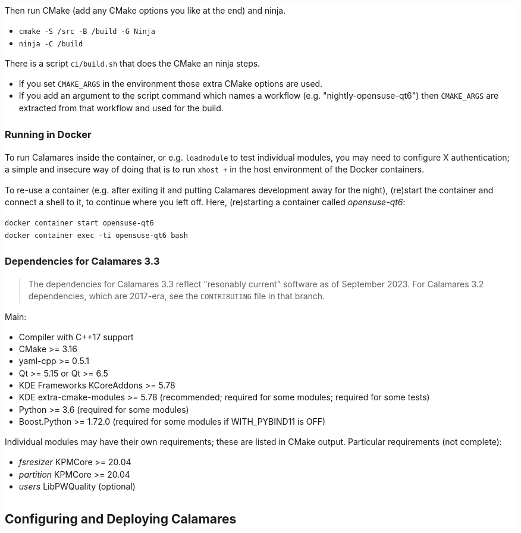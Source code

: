 Then run CMake (add any CMake options you like at the end) and ninja.
- `cmake -S /src -B /build -G Ninja`
- `ninja -C /build`

There is a script `ci/build.sh` that does the CMake an ninja steps.
- If you set `CMAKE_ARGS` in the environment those extra CMake options are used.
- If you add an argument to the script command which names a workflow
  (e.g. "nightly-opensuse-qt6") then `CMAKE_ARGS` are extracted from that
  workflow and used for the build.

### Running in Docker

To run Calamares inside the container, or e.g. `loadmodule` to test
individual modules, you may need to configure X authentication; a
simple and insecure way of doing that is to run `xhost +` in the host
environment of the Docker containers.

To re-use a container (e.g. after exiting it and putting Calamares
development away for the night), (re)start the container and connect
a shell to it, to continue where you left off. Here, (re)starting
a container called *opensuse-qt6*:

```
docker container start opensuse-qt6
docker container exec -ti opensuse-qt6 bash
```

### Dependencies for Calamares 3.3

> The dependencies for Calamares 3.3 reflect "resonably current"
> software as of September 2023. For Calamares 3.2 dependencies,
> which are 2017-era, see the `CONTRIBUTING` file in that branch.

Main:
* Compiler with C++17 support
* CMake >= 3.16
* yaml-cpp >= 0.5.1
* Qt >= 5.15 or Qt >= 6.5
* KDE Frameworks KCoreAddons >= 5.78
* KDE extra-cmake-modules >= 5.78 (recommended; required for some modules;
  required for some tests)
* Python >= 3.6 (required for some modules)
* Boost.Python >= 1.72.0 (required for some modules if WITH_PYBIND11 is OFF)

Individual modules may have their own requirements;
these are listed in CMake output.
Particular requirements (not complete):

* *fsresizer* KPMCore >= 20.04
* *partition* KPMCore >= 20.04
* *users* LibPWQuality (optional)


## Configuring and Deploying Calamares
